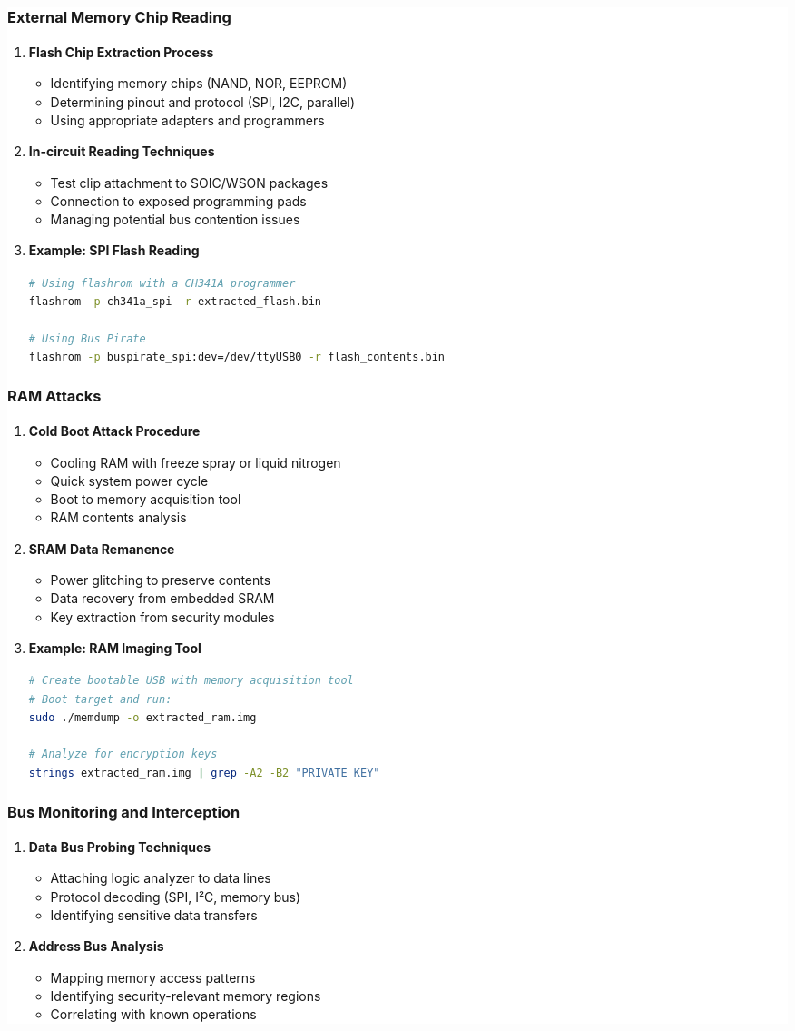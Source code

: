 ### External Memory Chip Reading

1. **Flash Chip Extraction Process**
   - Identifying memory chips (NAND, NOR, EEPROM)
   - Determining pinout and protocol (SPI, I2C, parallel)
   - Using appropriate adapters and programmers

2. **In-circuit Reading Techniques**
   - Test clip attachment to SOIC/WSON packages
   - Connection to exposed programming pads
   - Managing potential bus contention issues

3. **Example: SPI Flash Reading**
   ```bash
   # Using flashrom with a CH341A programmer
   flashrom -p ch341a_spi -r extracted_flash.bin
   
   # Using Bus Pirate
   flashrom -p buspirate_spi:dev=/dev/ttyUSB0 -r flash_contents.bin
   ```

### RAM Attacks

1. **Cold Boot Attack Procedure**
   - Cooling RAM with freeze spray or liquid nitrogen
   - Quick system power cycle
   - Boot to memory acquisition tool
   - RAM contents analysis

2. **SRAM Data Remanence**
   - Power glitching to preserve contents
   - Data recovery from embedded SRAM
   - Key extraction from security modules

3. **Example: RAM Imaging Tool**
   ```bash
   # Create bootable USB with memory acquisition tool
   # Boot target and run:
   sudo ./memdump -o extracted_ram.img
   
   # Analyze for encryption keys
   strings extracted_ram.img | grep -A2 -B2 "PRIVATE KEY"
   ```

### Bus Monitoring and Interception

1. **Data Bus Probing Techniques**
   - Attaching logic analyzer to data lines
   - Protocol decoding (SPI, I²C, memory bus)
   - Identifying sensitive data transfers

2. **Address Bus Analysis**
   - Mapping memory access patterns
   - Identifying security-relevant memory regions
   - Correlating with known operations
